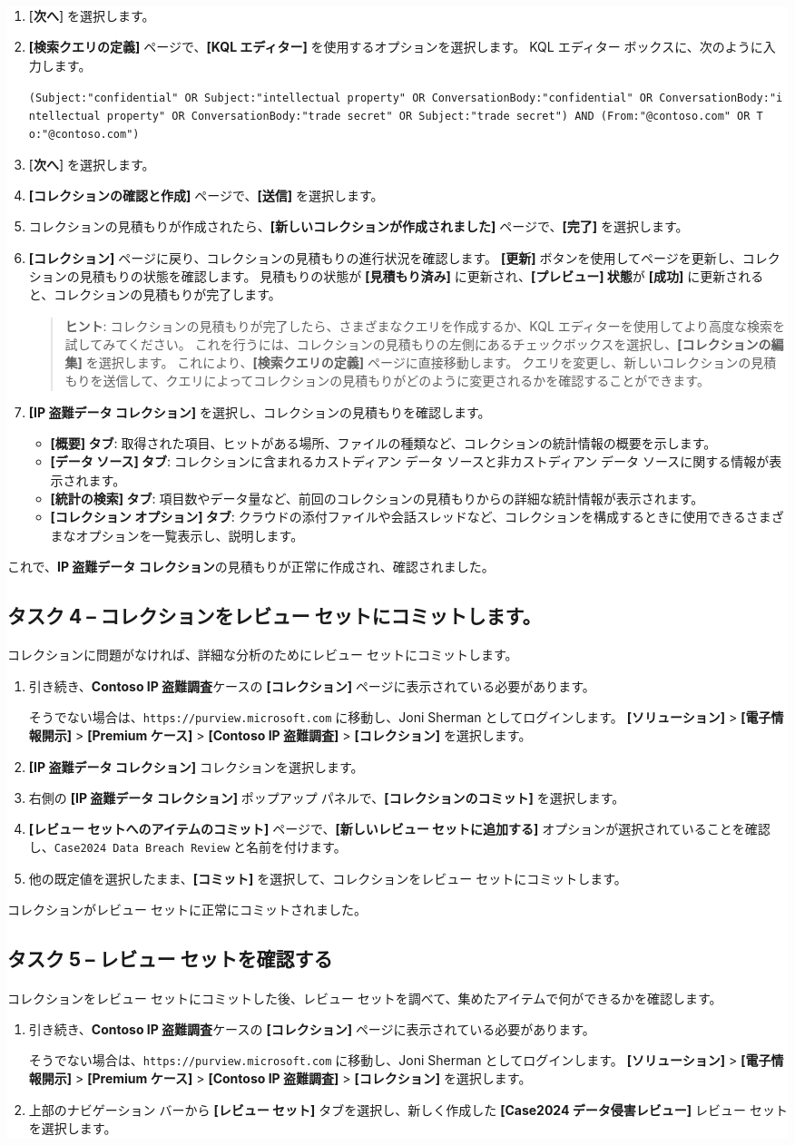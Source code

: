 1. [**次へ**] を選択します。

1. **[検索クエリの定義]** ページで、**[KQL エディター]** を使用するオプションを選択します。 KQL エディター ボックスに、次のように入力します。

   `(Subject:"confidential" OR Subject:"intellectual property" OR ConversationBody:"confidential" OR ConversationBody:"intellectual property" OR ConversationBody:"trade secret" OR Subject:"trade secret") AND (From:"@contoso.com" OR To:"@contoso.com")`

1. [**次へ**] を選択します。

1. **[コレクションの確認と作成]** ページで、**[送信]** を選択します。

1. コレクションの見積もりが作成されたら、**[新しいコレクションが作成されました]** ページで、**[完了]** を選択します。

1. **[コレクション]** ページに戻り、コレクションの見積もりの進行状況を確認します。 **[更新]** ボタンを使用してページを更新し、コレクションの見積もりの状態を確認します。 見積もりの状態が **[見積もり済み]** に更新され、**[プレビュー] 状態**が **[成功]** に更新されると、コレクションの見積もりが完了します。

    >**ヒント**: コレクションの見積もりが完了したら、さまざまなクエリを作成するか、KQL エディターを使用してより高度な検索を試してみてください。 これを行うには、コレクションの見積もりの左側にあるチェックボックスを選択し、**[コレクションの編集]** を選択します。 これにより、**[検索クエリの定義]** ページに直接移動します。 クエリを変更し、新しいコレクションの見積もりを送信して、クエリによってコレクションの見積もりがどのように変更されるかを確認することができます。

1. **[IP 盗難データ コレクション]** を選択し、コレクションの見積もりを確認します。

   - **[概要] タブ**: 取得された項目、ヒットがある場所、ファイルの種類など、コレクションの統計情報の概要を示します。
   - **[データ ソース] タブ**: コレクションに含まれるカストディアン データ ソースと非カストディアン データ ソースに関する情報が表示されます。
   - **[統計の検索] タブ**: 項目数やデータ量など、前回のコレクションの見積もりからの詳細な統計情報が表示されます。
   - **[コレクション オプション] タブ**: クラウドの添付ファイルや会話スレッドなど、コレクションを構成するときに使用できるさまざまなオプションを一覧表示し、説明します。

これで、**IP 盗難データ コレクション**の見積もりが正常に作成され、確認されました。

## タスク 4 – コレクションをレビュー セットにコミットします。

コレクションに問題がなければ、詳細な分析のためにレビュー セットにコミットします。

1. 引き続き、**Contoso IP 盗難調査**ケースの **[コレクション]** ページに表示されている必要があります。

   そうでない場合は、`https://purview.microsoft.com` に移動し、Joni Sherman としてログインします。 **[ソリューション]** > **[電子情報開示]** > **[Premium ケース]** > **[Contoso IP 盗難調査]** > **[コレクション]** を選択します。

1. **[IP 盗難データ コレクション]** コレクションを選択します。

1. 右側の **[IP 盗難データ コレクション]** ポップアップ パネルで、**[コレクションのコミット]** を選択します。

1. **[レビュー セットへのアイテムのコミット]** ページで、**[新しいレビュー セットに追加する]** オプションが選択されていることを確認し、`Case2024 Data Breach Review` と名前を付けます。

1. 他の既定値を選択したまま、**[コミット]** を選択して、コレクションをレビュー セットにコミットします。

コレクションがレビュー セットに正常にコミットされました。

## タスク 5 – レビュー セットを確認する

コレクションをレビュー セットにコミットした後、レビュー セットを調べて、集めたアイテムで何ができるかを確認します。

1. 引き続き、**Contoso IP 盗難調査**ケースの **[コレクション]** ページに表示されている必要があります。

   そうでない場合は、`https://purview.microsoft.com` に移動し、Joni Sherman としてログインします。 **[ソリューション]** > **[電子情報開示]** > **[Premium ケース]** > **[Contoso IP 盗難調査]** > **[コレクション]** を選択します。

1. 上部のナビゲーション バーから **[レビュー セット]** タブを選択し、新しく作成した **[Case2024 データ侵害レビュー]** レビュー セットを選択します。
